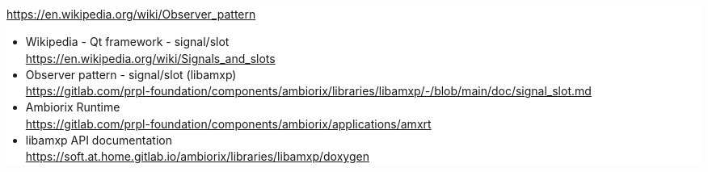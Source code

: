 https://en.wikipedia.org/wiki/Observer_pattern
- Wikipedia - Qt framework - signal/slot<br>
https://en.wikipedia.org/wiki/Signals_and_slots
- Observer pattern - signal/slot (libamxp)<br>
https://gitlab.com/prpl-foundation/components/ambiorix/libraries/libamxp/-/blob/main/doc/signal_slot.md
- Ambiorix Runtime<br>
https://gitlab.com/prpl-foundation/components/ambiorix/applications/amxrt
- libamxp API documentation<br>
https://soft.at.home.gitlab.io/ambiorix/libraries/libamxp/doxygen
